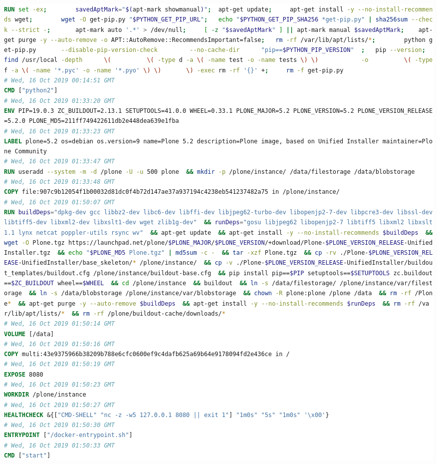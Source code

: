 ```dockerfile
RUN set -ex; 		savedAptMark="$(apt-mark showmanual)"; 	apt-get update; 	apt-get install -y --no-install-recommends wget; 		wget -O get-pip.py "$PYTHON_GET_PIP_URL"; 	echo "$PYTHON_GET_PIP_SHA256 *get-pip.py" | sha256sum --check --strict -; 		apt-mark auto '.*' > /dev/null; 	[ -z "$savedAptMark" ] || apt-mark manual $savedAptMark; 	apt-get purge -y --auto-remove -o APT::AutoRemove::RecommendsImportant=false; 	rm -rf /var/lib/apt/lists/*; 		python get-pip.py 		--disable-pip-version-check 		--no-cache-dir 		"pip==$PYTHON_PIP_VERSION" 	; 	pip --version; 		find /usr/local -depth 		\( 			\( -type d -a \( -name test -o -name tests \) \) 			-o 			\( -type f -a \( -name '*.pyc' -o -name '*.pyo' \) \) 		\) -exec rm -rf '{}' +; 	rm -f get-pip.py
# Wed, 16 Oct 2019 00:14:51 GMT
CMD ["python2"]
# Wed, 16 Oct 2019 01:33:20 GMT
ENV PIP=19.0.3 ZC_BUILDOUT=2.13.1 SETUPTOOLS=41.0.0 WHEEL=0.33.1 PLONE_MAJOR=5.2 PLONE_VERSION=5.2 PLONE_VERSION_RELEASE=5.2.0 PLONE_MD5=211ff749422611db2e448dea639e1fba
# Wed, 16 Oct 2019 01:33:23 GMT
LABEL plone=5.2 os=debian os.version=9 name=Plone 5.2 description=Plone image, based on Unified Installer maintainer=Plone Community
# Wed, 16 Oct 2019 01:33:47 GMT
RUN useradd --system -m -d /plone -U -u 500 plone  && mkdir -p /plone/instance/ /data/filestorage /data/blobstorage
# Wed, 16 Oct 2019 01:33:48 GMT
COPY file:907c9b12054f1b00032d81dc0f4b72d147ae37a937194c4238eb541237482a75 in /plone/instance/ 
# Wed, 16 Oct 2019 01:50:07 GMT
RUN buildDeps="dpkg-dev gcc libbz2-dev libc6-dev libffi-dev libjpeg62-turbo-dev libopenjp2-7-dev libpcre3-dev libssl-dev libtiff5-dev libxml2-dev libxslt1-dev wget zlib1g-dev"  && runDeps="gosu libjpeg62 libopenjp2-7 libtiff5 libxml2 libxslt1.1 lynx netcat poppler-utils rsync wv"  && apt-get update  && apt-get install -y --no-install-recommends $buildDeps  && wget -O Plone.tgz https://launchpad.net/plone/$PLONE_MAJOR/$PLONE_VERSION/+download/Plone-$PLONE_VERSION_RELEASE-UnifiedInstaller.tgz  && echo "$PLONE_MD5 Plone.tgz" | md5sum -c -  && tar -xzf Plone.tgz  && cp -rv ./Plone-$PLONE_VERSION_RELEASE-UnifiedInstaller/base_skeleton/* /plone/instance/  && cp -v ./Plone-$PLONE_VERSION_RELEASE-UnifiedInstaller/buildout_templates/buildout.cfg /plone/instance/buildout-base.cfg  && pip install pip==$PIP setuptools==$SETUPTOOLS zc.buildout==$ZC_BUILDOUT wheel==$WHEEL  && cd /plone/instance  && buildout  && ln -s /data/filestorage/ /plone/instance/var/filestorage  && ln -s /data/blobstorage /plone/instance/var/blobstorage  && chown -R plone:plone /plone /data  && rm -rf /Plone*  && apt-get purge -y --auto-remove $buildDeps  && apt-get install -y --no-install-recommends $runDeps  && rm -rf /var/lib/apt/lists/*  && rm -rf /plone/buildout-cache/downloads/*
# Wed, 16 Oct 2019 01:50:14 GMT
VOLUME [/data]
# Wed, 16 Oct 2019 01:50:16 GMT
COPY multi:43e9375966b38209b788e6cfc0600ef9c4dafb625a69b64e9178094fd2e436ce in / 
# Wed, 16 Oct 2019 01:50:19 GMT
EXPOSE 8080
# Wed, 16 Oct 2019 01:50:23 GMT
WORKDIR /plone/instance
# Wed, 16 Oct 2019 01:50:27 GMT
HEALTHCHECK &{["CMD-SHELL" "nc -z -w5 127.0.0.1 8080 || exit 1"] "1m0s" "5s" "1m0s" '\x00'}
# Wed, 16 Oct 2019 01:50:30 GMT
ENTRYPOINT ["/docker-entrypoint.sh"]
# Wed, 16 Oct 2019 01:50:33 GMT
CMD ["start"]
```

